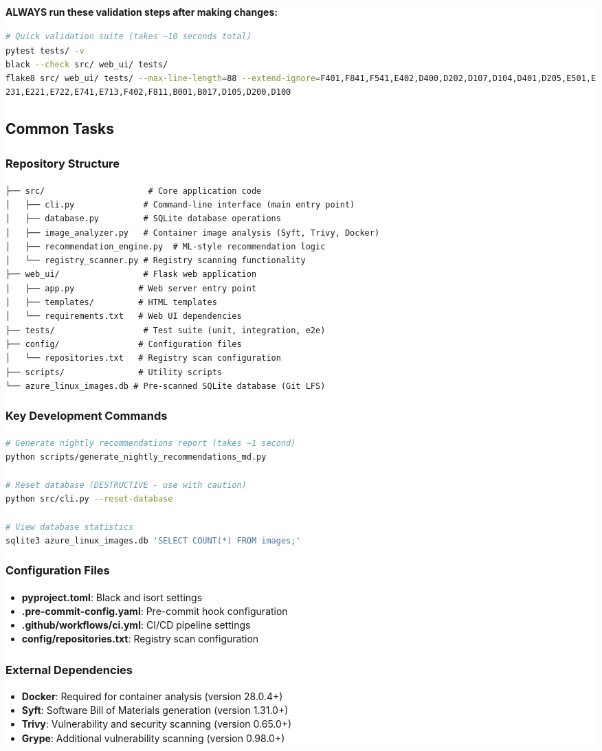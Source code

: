 **ALWAYS run these validation steps after making changes:**
```bash
# Quick validation suite (takes ~10 seconds total)
pytest tests/ -v
black --check src/ web_ui/ tests/
flake8 src/ web_ui/ tests/ --max-line-length=88 --extend-ignore=F401,F841,F541,E402,D400,D202,D107,D104,D401,D205,E501,E231,E221,E722,E741,E713,F402,F811,B001,B017,D105,D200,D100
```

## Common Tasks

### Repository Structure
```
├── src/                     # Core application code
│   ├── cli.py              # Command-line interface (main entry point)
│   ├── database.py         # SQLite database operations
│   ├── image_analyzer.py   # Container image analysis (Syft, Trivy, Docker)
│   ├── recommendation_engine.py  # ML-style recommendation logic
│   └── registry_scanner.py # Registry scanning functionality
├── web_ui/                 # Flask web application
│   ├── app.py             # Web server entry point
│   ├── templates/         # HTML templates
│   └── requirements.txt   # Web UI dependencies
├── tests/                  # Test suite (unit, integration, e2e)
├── config/                # Configuration files
│   └── repositories.txt   # Registry scan configuration
├── scripts/               # Utility scripts
└── azure_linux_images.db # Pre-scanned SQLite database (Git LFS)
```

### Key Development Commands
```bash
# Generate nightly recommendations report (takes ~1 second)
python scripts/generate_nightly_recommendations_md.py

# Reset database (DESTRUCTIVE - use with caution)
python src/cli.py --reset-database

# View database statistics
sqlite3 azure_linux_images.db 'SELECT COUNT(*) FROM images;'
```

### Configuration Files
- **pyproject.toml**: Black and isort settings
- **.pre-commit-config.yaml**: Pre-commit hook configuration
- **.github/workflows/ci.yml**: CI/CD pipeline settings
- **config/repositories.txt**: Registry scan configuration

### External Dependencies
- **Docker**: Required for container analysis (version 28.0.4+)
- **Syft**: Software Bill of Materials generation (version 1.31.0+)
- **Trivy**: Vulnerability and security scanning (version 0.65.0+)
- **Grype**: Additional vulnerability scanning (version 0.98.0+)
